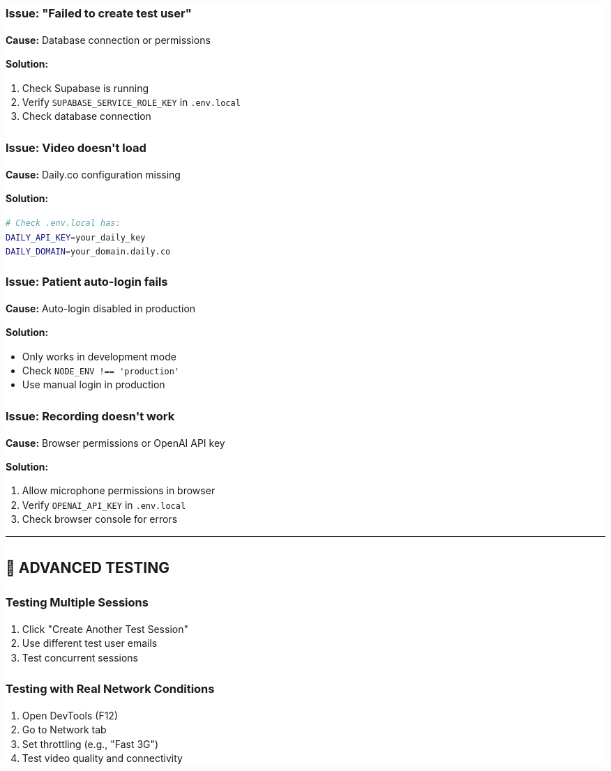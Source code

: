 ### **Issue: "Failed to create test user"**

**Cause:** Database connection or permissions

**Solution:**
1. Check Supabase is running
2. Verify `SUPABASE_SERVICE_ROLE_KEY` in `.env.local`
3. Check database connection

### **Issue: Video doesn't load**

**Cause:** Daily.co configuration missing

**Solution:**
```bash
# Check .env.local has:
DAILY_API_KEY=your_daily_key
DAILY_DOMAIN=your_domain.daily.co
```

### **Issue: Patient auto-login fails**

**Cause:** Auto-login disabled in production

**Solution:**
- Only works in development mode
- Check `NODE_ENV !== 'production'`
- Use manual login in production

### **Issue: Recording doesn't work**

**Cause:** Browser permissions or OpenAI API key

**Solution:**
1. Allow microphone permissions in browser
2. Verify `OPENAI_API_KEY` in `.env.local`
3. Check browser console for errors

---

## 🔧 ADVANCED TESTING

### **Testing Multiple Sessions**

1. Click "Create Another Test Session"
2. Use different test user emails
3. Test concurrent sessions

### **Testing with Real Network Conditions**

1. Open DevTools (F12)
2. Go to Network tab
3. Set throttling (e.g., "Fast 3G")
4. Test video quality and connectivity
